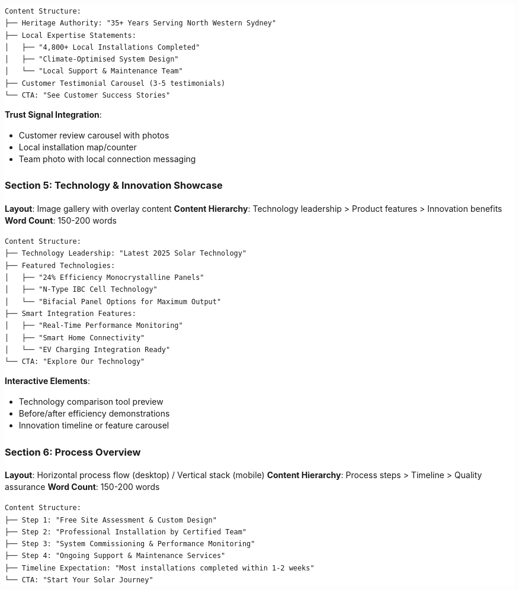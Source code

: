 ```
Content Structure:
├── Heritage Authority: "35+ Years Serving North Western Sydney"
├── Local Expertise Statements:
│   ├── "4,800+ Local Installations Completed"
│   ├── "Climate-Optimised System Design"
│   └── "Local Support & Maintenance Team"
├── Customer Testimonial Carousel (3-5 testimonials)
└── CTA: "See Customer Success Stories"
```

**Trust Signal Integration**:
- Customer review carousel with photos
- Local installation map/counter
- Team photo with local connection messaging

### Section 5: Technology & Innovation Showcase
**Layout**: Image gallery with overlay content
**Content Hierarchy**: Technology leadership > Product features > Innovation benefits
**Word Count**: 150-200 words

```
Content Structure:
├── Technology Leadership: "Latest 2025 Solar Technology"
├── Featured Technologies:
│   ├── "24% Efficiency Monocrystalline Panels"
│   ├── "N-Type IBC Cell Technology"
│   └── "Bifacial Panel Options for Maximum Output"
├── Smart Integration Features:
│   ├── "Real-Time Performance Monitoring"
│   ├── "Smart Home Connectivity"
│   └── "EV Charging Integration Ready"
└── CTA: "Explore Our Technology"
```

**Interactive Elements**:
- Technology comparison tool preview
- Before/after efficiency demonstrations
- Innovation timeline or feature carousel

### Section 6: Process Overview
**Layout**: Horizontal process flow (desktop) / Vertical stack (mobile)
**Content Hierarchy**: Process steps > Timeline > Quality assurance
**Word Count**: 150-200 words

```
Content Structure:
├── Step 1: "Free Site Assessment & Custom Design"
├── Step 2: "Professional Installation by Certified Team"
├── Step 3: "System Commissioning & Performance Monitoring"
├── Step 4: "Ongoing Support & Maintenance Services"
├── Timeline Expectation: "Most installations completed within 1-2 weeks"
└── CTA: "Start Your Solar Journey"
```
